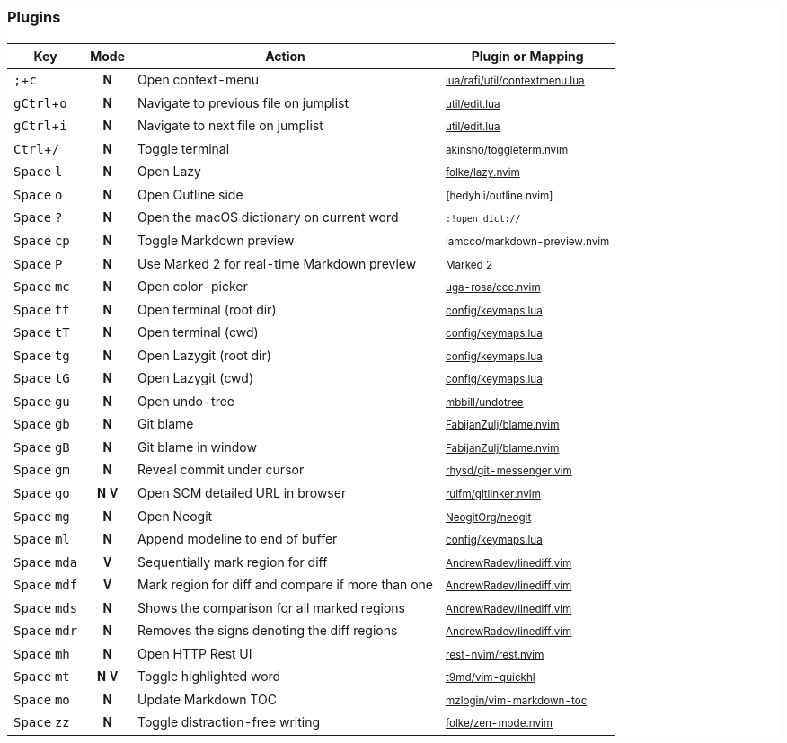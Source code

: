 ### Plugins

| Key                                      | Mode | Action                                            | Plugin or Mapping                              |
| ---------------------------------------- | :--: | ------------------------------------------------- | ---------------------------------------------- |
| <kbd>;</kbd>+<kbd>c</kbd>                |  𝐍   | Open context-menu                                 | <small>[lua/rafi/util/contextmenu.lua]</small> |
| <kbd>g</kbd><kbd>Ctrl</kbd>+<kbd>o</kbd> |  𝐍   | Navigate to previous file on jumplist             | <small>[util/edit.lua]</small>                 |
| <kbd>g</kbd><kbd>Ctrl</kbd>+<kbd>i</kbd> |  𝐍   | Navigate to next file on jumplist                 | <small>[util/edit.lua]</small>                 |
| <kbd>Ctrl</kbd>+<kbd>/</kbd>             |  𝐍   | Toggle terminal                                   | <small>[akinsho/toggleterm.nvim]</small>       |
| <kbd>Space</kbd> <kbd>l</kbd>            |  𝐍   | Open Lazy                                         | <small>[folke/lazy.nvim]</small>               |
| <kbd>Space</kbd> <kbd>o</kbd>            |  𝐍   | Open Outline side                                 | <small>[hedyhli/outline.nvim]</small>          |
| <kbd>Space</kbd> <kbd>?</kbd>            |  𝐍   | Open the macOS dictionary on current word         | <small>`:!open dict://`</small>                |
| <kbd>Space</kbd> <kbd>cp</kbd>           |  𝐍   | Toggle Markdown preview                           | <small>iamcco/markdown-preview.nvim</small>    |
| <kbd>Space</kbd> <kbd>P</kbd>            |  𝐍   | Use Marked 2 for real-time Markdown preview       | <small>[Marked 2]</small>                      |
| <kbd>Space</kbd> <kbd>mc</kbd>           |  𝐍   | Open color-picker                                 | <small>[uga-rosa/ccc.nvim]</small>             |
| <kbd>Space</kbd> <kbd>tt</kbd>           |  𝐍   | Open terminal (root dir)                          | <small>[config/keymaps.lua]</small>            |
| <kbd>Space</kbd> <kbd>tT</kbd>           |  𝐍   | Open terminal (cwd)                               | <small>[config/keymaps.lua]</small>            |
| <kbd>Space</kbd> <kbd>tg</kbd>           |  𝐍   | Open Lazygit (root dir)                           | <small>[config/keymaps.lua]</small>            |
| <kbd>Space</kbd> <kbd>tG</kbd>           |  𝐍   | Open Lazygit (cwd)                                | <small>[config/keymaps.lua]</small>            |
| <kbd>Space</kbd> <kbd>gu</kbd>           |  𝐍   | Open undo-tree                                    | <small>[mbbill/undotree]</small>               |
| <kbd>Space</kbd> <kbd>gb</kbd>           |  𝐍   | Git blame                                         | <small>[FabijanZulj/blame.nvim]</small>        |
| <kbd>Space</kbd> <kbd>gB</kbd>           |  𝐍   | Git blame in window                               | <small>[FabijanZulj/blame.nvim]</small>        |
| <kbd>Space</kbd> <kbd>gm</kbd>           |  𝐍   | Reveal commit under cursor                        | <small>[rhysd/git-messenger.vim]</small>       |
| <kbd>Space</kbd> <kbd>go</kbd>           | 𝐍 𝐕  | Open SCM detailed URL in browser                  | <small>[ruifm/gitlinker.nvim]</small>          |
| <kbd>Space</kbd> <kbd>mg</kbd>           |  𝐍   | Open Neogit                                       | <small>[NeogitOrg/neogit]</small>              |
| <kbd>Space</kbd> <kbd>ml</kbd>           |  𝐍   | Append modeline to end of buffer                  | <small>[config/keymaps.lua]</small>            |
| <kbd>Space</kbd> <kbd>mda</kbd>          |  𝐕   | Sequentially mark region for diff                 | <small>[AndrewRadev/linediff.vim]</small>      |
| <kbd>Space</kbd> <kbd>mdf</kbd>          |  𝐕   | Mark region for diff and compare if more than one | <small>[AndrewRadev/linediff.vim]</small>      |
| <kbd>Space</kbd> <kbd>mds</kbd>          |  𝐍   | Shows the comparison for all marked regions       | <small>[AndrewRadev/linediff.vim]</small>      |
| <kbd>Space</kbd> <kbd>mdr</kbd>          |  𝐍   | Removes the signs denoting the diff regions       | <small>[AndrewRadev/linediff.vim]</small>      |
| <kbd>Space</kbd> <kbd>mh</kbd>           |  𝐍   | Open HTTP Rest UI                                 | <small>[rest-nvim/rest.nvim]</small>           |
| <kbd>Space</kbd> <kbd>mt</kbd>           | 𝐍 𝐕  | Toggle highlighted word                           | <small>[t9md/vim-quickhl]</small>              |
| <kbd>Space</kbd> <kbd>mo</kbd>           |  𝐍   | Update Markdown TOC                               | <small>[mzlogin/vim-markdown-toc]</small>      |
| <kbd>Space</kbd> <kbd>zz</kbd>           |  𝐍   | Toggle distraction-free writing                   | <small>[folke/zen-mode.nvim]</small>           |


[Pragmata Pro]: https://www.fsd.it/shop/fonts/pragmatapro/
[Nerd Fonts]: https://www.nerdfonts.com
[neovim/nvim-lspconfig]: https://github.com/neovim/nvim-lspconfig
[folke/neoconf.nvim]: https://github.com/folke/neoconf.nvim
[folke/neodev.nvim]: https://github.com/folke/neodev.nvim
[williamboman/mason.nvim]: https://github.com/williamboman/
[williamboman/mason-lspconfig.nvim]: https://github.com/williamboman/mason-lspconfig.nvim
[stevearc/conform.nvim]: https://github.com/stevearc/conform.nvim
[mfussenegger/nvim-lint]: https://github.com/mfussenegger/nvim-lint
[folke/lazy.nvim]: https://github.com/folke/lazy.nvim
[nmac427/guess-indent.nvim]: https://github.com/nmac427/guess-indent.nvim
[christoomey/tmux-navigator]: https://github.com/christoomey/vim-tmux-navigator
[tweekmonster/helpful.vim]: https://github.com/tweekmonster/helpful.vim
[lambdalisue/suda.vim]: https://github.com/lambdalisue/suda.vim
[folke/persistence.nvim]: https://github.com/folke/persistence.nvim
[RRethy/vim-illuminate]: https://github.com/RRethy/vim-illuminate
[mbbill/undotree]: https://github.com/mbbill/undotree
[folke/flash.nvim]: https://github.com/folke/flash.nvim
[haya14busa/vim-edgemotion]: https://github.com/haya14busa/vim-edgemotion
[folke/zen-mode.nvim]: https://github.com/folke/zen-mode.nvim
[folke/todo-comments.nvim]: https://github.com/folke/todo-comments.nvim
[folke/trouble.nvim]: https://github.com/folke/trouble.nvim
[akinsho/toggleterm.nvim]: https://github.com/akinsho/toggleterm.nvim
[s1n7ax/nvim-window-picker]: https://github.com/s1n7ax/nvim-window-picker
[dnlhc/glance.nvim]: https://github.com/dnlhc/glance.nvim
[nvim-pack/nvim-spectre]: https://github.com/nvim-pack/nvim-spectre
[echasnovski/mini.bufremove]: https://github.com/echasnovski/mini.bufremove
[mzlogin/vim-markdown-toc]: https://github.com/mzlogin/vim-markdown-toc
[hrsh7th/nvim-cmp]: https://github.com/hrsh7th/nvim-cmp
[hrsh7th/cmp-nvim-lsp]: https://github.com/hrsh7th/cmp-nvim-lsp
[hrsh7th/cmp-buffer]: https://github.com/hrsh7th/cmp-buffer
[hrsh7th/cmp-path]: https://github.com/hrsh7th/cmp-path
[hrsh7th/cmp-emoji]: https://github.com/hrsh7th/cmp-emoji
[andersevenrud/cmp-tmux]: https://github.com/andersevenrud/cmp-tmux
[L3MON4D3/LuaSnip]: https://github.com/L3MON4D3/LuaSnip
[rafamadriz/friendly-snippets]: https://github.com/rafamadriz/friendly-snippets
[saadparwaiz1/cmp_luasnip]: https://github.com/saadparwaiz1/cmp_luasnip
[windwp/nvim-autopairs]: https://github.com/windwp/nvim-autopairs
[echasnovski/mini.surround]: https://github.com/echasnovski/mini.surround
[JoosepAlviste/nvim-ts-context-commentstring]: https://github.com/JoosepAlviste/nvim-ts-context-commentstring
[echasnovski/mini.comment]: https://github.com/echasnovski/mini.comment
[echasnovski/mini.splitjoin]: https://github.com/echasnovski/mini.splitjoin
[echasnovski/mini.trailspace]: https://github.com/echasnovski/mini.trailspace
[AndrewRadev/linediff.vim]: https://github.com/AndrewRadev/linediff.vim
[AndrewRadev/dsf.vim]: https://github.com/AndrewRadev/dsf.vim
[echasnovski/mini.ai]: https://github.com/echasnovski/mini.ai
[rafi/theme-loader.nvim]: https://github.com/rafi/theme-loader.nvim
[rafi/neo-hybrid.vim]: https://github.com/rafi/neo-hybrid.vim
[rafi/awesome-colorschemes]: https://github.com/rafi/awesome-vim-colorschemes
[AlexvZyl/nordic.nvim]: https://github.com/AlexvZyl/nordic.nvim
[folke/tokyonight.nvim]: https://github.com/folke/tokyonight.nvim
[rebelot/kanagawa.nvim]: https://github.com/rebelot/kanagawa.nvim
[olimorris/onedarkpro.nvim]: https://github.com/olimorris/onedarkpro.nvim
[EdenEast/nightfox.nvim]: https://github.com/EdenEast/nightfox.nvim
[nyoom-engineering/oxocarbon.nvim]: https://github.com/nyoom-engineering/oxocarbon.nvim
[ribru17/bamboo.nvim]: https://github.com/ribru17/bamboo.nvim
[catppuccin/nvim]: https://github.com/catppuccin/nvim
[lewis6991/gitsigns.nvim]: https://github.com/lewis6991/gitsigns.nvim
[sindrets/diffview.nvim]: https://github.com/sindrets/diffview.nvim
[NeogitOrg/neogit]: https://github.com/NeogitOrg/neogit
[FabijanZulj/blame.nvim]: https://github.com/FabijanZulj/blame.nvim
[rhysd/git-messenger.vim]: https://github.com/rhysd/git-messenger.vim
[ruifm/gitlinker.nvim]: https://github.com/ruifm/gitlinker.nvim
[rhysd/committia.vim]: https://github.com/rhysd/committia.vim
[hoob3rt/lualine.nvim]: https://github.com/hoob3rt/lualine.nvim
[nvim-neo-tree/neo-tree.nvim]: https://github.com/nvim-neo-tree/neo-tree.nvim
[nvim-telescope/telescope.nvim]: https://github.com/nvim-telescope/telescope.nvim
[jvgrootveld/telescope-zoxide]: https://github.com/jvgrootveld/telescope-zoxide
[rafi/telescope-thesaurus.nvim]: https://github.com/rafi/telescope-thesaurus.nvim
[nvim-lua/plenary.nvim]: https://github.com/nvim-lua/plenary.nvim
[nvim-treesitter/nvim-treesitter]: https://github.com/nvim-treesitter/nvim-treesitter
[nvim-treesitter/nvim-treesitter-textobjects]: https://github.com/nvim-treesitter/nvim-treesitter-textobjects
[nvim-treesitter/nvim-treesitter-context]: https://github.com/nvim-treesitter/nvim-treesitter-context
[RRethy/nvim-treesitter-endwise]: https://github.com/RRethy/nvim-treesitter-endwise
[windwp/nvim-ts-autotag]: https://github.com/windwp/nvim-ts-autotag
[andymass/vim-matchup]: https://github.com/andymass/vim-matchup
[iloginow/vim-stylus]: https://github.com/iloginow/vim-stylus
[mustache/vim-mustache-handlebars]: https://github.com/mustache/vim-mustache-handlebars
[lifepillar/pgsql.vim]: https://github.com/lifepillar/pgsql.vim
[MTDL9/vim-log-highlighting]: https://github.com/MTDL9/vim-log-highlighting
[reasonml-editor/vim-reason-plus]: https://github.com/reasonml-editor/vim-reason-plus
[nvim-tree/nvim-web-devicons]: https://github.com/nvim-tree/nvim-web-devicons
[MunifTanjim/nui.nvim]: https://github.com/MunifTanjim/nui.nvim
[rcarriga/nvim-notify]: https://github.com/rcarriga/nvim-notify
[stevearc/dressing.nvim]: https://github.com/stevearc/dressing.nvim
[akinsho/bufferline.nvim]: https://github.com/akinsho/bufferline.nvim
[folke/noice.nvim]: https://github.com/folke/noice.nvim
[SmiteshP/nvim-navic]: https://github.com/SmiteshP/nvim-navic
[chentau/marks.nvim]: https://github.com/chentau/marks.nvim
[lukas-reineke/indent-blankline.nvim]: https://github.com/lukas-reineke/indent-blankline.nvim
[echasnovski/mini.indentscope]: https://github.com/echasnovski/mini.indentscope
[folke/which-key.nvim]: https://github.com/folke/which-key.nvim
[tenxsoydev/tabs-vs-spaces.nvim]: https://github.com/tenxsoydev/tabs-vs-spaces.nvim
[t9md/vim-quickhl]: https://github.com/t9md/vim-quickhl
[kevinhwang91/nvim-bqf]: https://github.com/kevinhwang91/nvim-bqf
[uga-rosa/ccc.nvim]: https://github.com/uga-rosa/ccc.nvim
[itchyny/calendar.vim]: https://github.com/itchyny/calendar.vim
[echasnovski/mini.align]: https://github.com/echasnovski/mini.align
[petertriho/cmp-git]: https://github.com/petertriho/cmp-git
[zbirenbaum/copilot.lua]: https://github.com/zbirenbaum/copilot.lua
[sgur/vim-editorconfig]: https://github.com/sgur/vim-editorconfig
[mattn/emmet-vim]: https://github.com/mattn/emmet-vim
[echasnovski/mini.pairs]: https://github.com/echasnovski/mini.pairs
[machakann/vim-sandwich]: https://github.com/machakann/vim-sandwich
[pechorin/any-jump.vim]: https://github.com/pechorin/any-jump.vim
[glepnir/flybuf.nvim]: https://github.com/glepnir/flybuf.nvim
[ThePrimeagen/harpoon]: https://github.com/ThePrimeagen/harpoon
[echasnovski/mini.visits]: https://github.com/echasnovski/mini.visits
[rest-nvim/rest.nvim]: https://github.com/rest-nvim/rest.nvim
[sidebar-nvim/sidebar.nvim]: https://github.com/sidebar-nvim/sidebar.nvim
[kevinhwang91/nvim-ufo]: https://github.com/kevinhwang91/nvim-ufo
[tpope/vim-fugitive]: https://github.com/tpope/vim-fugitive
[junegunn/gv.vim]: https://github.com/junegunn/gv.vim
[pearofducks/ansible-vim]: https://github.com/pearofducks/ansible-vim
[leoluz/nvim-dap-go]: https://github.com/leoluz/nvim-dap-go
[nvim-neotest/neotest-go]: https://github.com/nvim-neotest/neotest-go
[mfussenegger/nvim-dap-python]: https://github.com/mfussenegger/nvim-dap-python
[rafi/neoconf-venom.nvim]: https://github.com/rafi/neoconf-venom.nvim
[b0o/SchemaStore.nvim]: https://github.com/b0o/SchemaStore.nvim
[hrsh7th/nvim-gtd]: https://github.com/hrsh7th/nvim-gtd
[lvimuser/lsp-inlayhints.nvim]: https://github.com/lvimuser/lsp-inlayhints.nvim
[kosayoda/nvim-lightbulb]: https://github.com/kosayoda/nvim-lightbulb
[yaml-companion.nvim]: https://github.com/someone-stole-my-name/yaml-companion.nvim
[serenevoid/kiwi.nvim]: https://github.com/serenevoid/kiwi.nvim
[renerocksai/telekasten.nvim]: https://github.com/renerocksai/telekasten.nvim
[vimwiki/vimwiki]: https://github.com/vimwiki/vimwiki
[zk-org/zk-nvim]: https://github.com/zk-org/zk-nvim
[Wansmer/treesj]: https://github.com/Wansmer/treesj
[goolord/alpha-nvim]: https://github.com/goolord/alpha-nvim
[utilyre/barbecue.nvim]: https://github.com/utilyre/barbecue.nvim
[itchyny/cursorword]: https://github.com/itchyny/vim-cursorword
[ghillb/cybu.nvim]: https://github.com/ghillb/cybu.nvim
[Bekaboo/deadcolumn.nvim]: https://github.com/Bekaboo/deadcolumn.nvim
[rmagatti/goto-preview]: https://github.com/rmagatti/goto-preview
[b0o/incline.nvim]: https://github.com/b0o/incline.nvim
[echasnovski/mini.clue]: https://github.com/echasnovski/mini.clue
[echasnovski/mini.map]: https://github.com/echasnovski/mini.map
[simrat39/symbols-outline.nvim]: https://github.com/simrat39/symbols-outline.nvim
[Neovim]: https://github.com/neovim/neovim
[lazy.nvim]: https://github.com/folke/lazy.nvim
[lua/rafi/plugins/lsp/init.lua]: ./lua/rafi/plugins/lsp/init.lua
[nvim-lspconfig]: https://github.com/neovim/nvim-lspconfig
[nvim-cmp]: https://github.com/hrsh7th/nvim-cmp
[telescope.nvim]: https://github.com/nvim-telescope/telescope.nvim
[config/keymaps.lua]: ./lua/rafi/config/keymaps.lua
[util/edit.lua]: ./lua/rafi/util/edit.lua
[plugins/lsp/keymaps.lua]: ./lua/rafi/plugins/lsp/keymaps.lua
[lua/rafi/util/contextmenu.lua]: ./lua/rafi/util/contextmenu.lua
[nvim-treesitter]: https://github.com/nvim-treesitter/nvim-treesitter
[Marked 2]: https://marked2app.com
[www.lazyvim.org/extras]: https://www.lazyvim.org/extras
